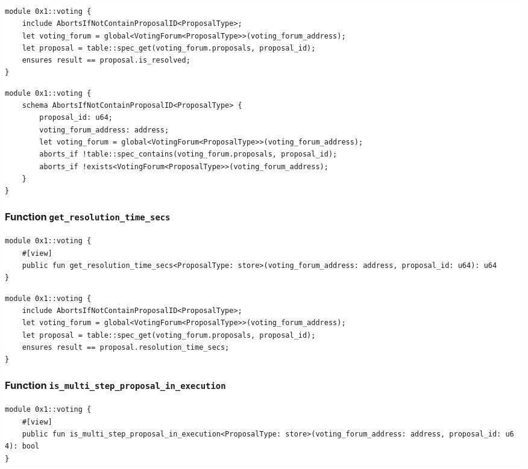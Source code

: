 

```move
module 0x1::voting {
    include AbortsIfNotContainProposalID<ProposalType>;
    let voting_forum = global<VotingForum<ProposalType>>(voting_forum_address);
    let proposal = table::spec_get(voting_forum.proposals, proposal_id);
    ensures result == proposal.is_resolved;
}
```



<a id="0x1_voting_AbortsIfNotContainProposalID"></a>


```move
module 0x1::voting {
    schema AbortsIfNotContainProposalID<ProposalType> {
        proposal_id: u64;
        voting_forum_address: address;
        let voting_forum = global<VotingForum<ProposalType>>(voting_forum_address);
        aborts_if !table::spec_contains(voting_forum.proposals, proposal_id);
        aborts_if !exists<VotingForum<ProposalType>>(voting_forum_address);
    }
}
```


<a id="@Specification_1_get_resolution_time_secs"></a>

### Function `get_resolution_time_secs`


```move
module 0x1::voting {
    #[view]
    public fun get_resolution_time_secs<ProposalType: store>(voting_forum_address: address, proposal_id: u64): u64
}
```



```move
module 0x1::voting {
    include AbortsIfNotContainProposalID<ProposalType>;
    let voting_forum = global<VotingForum<ProposalType>>(voting_forum_address);
    let proposal = table::spec_get(voting_forum.proposals, proposal_id);
    ensures result == proposal.resolution_time_secs;
}
```


<a id="@Specification_1_is_multi_step_proposal_in_execution"></a>

### Function `is_multi_step_proposal_in_execution`


```move
module 0x1::voting {
    #[view]
    public fun is_multi_step_proposal_in_execution<ProposalType: store>(voting_forum_address: address, proposal_id: u64): bool
}
```
